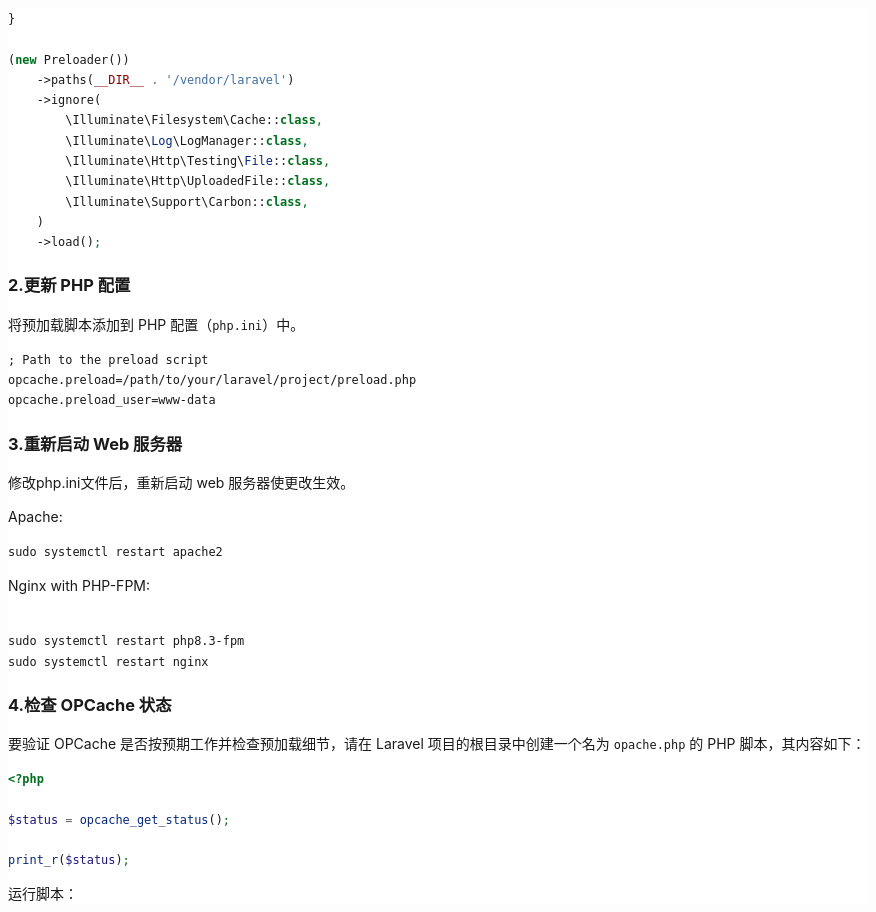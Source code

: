 ```php
}

(new Preloader())
    ->paths(__DIR__ . '/vendor/laravel')
    ->ignore(
        \Illuminate\Filesystem\Cache::class,
        \Illuminate\Log\LogManager::class,
        \Illuminate\Http\Testing\File::class,
        \Illuminate\Http\UploadedFile::class,
        \Illuminate\Support\Carbon::class,
    )
    ->load();
```

### 2.更新 PHP 配置

将预加载脚本添加到 PHP 配置（`php.ini`）中。

```shell
; Path to the preload script
opcache.preload=/path/to/your/laravel/project/preload.php
opcache.preload_user=www-data
```

### 3.重新启动 Web 服务器

修改php.ini文件后，重新启动 web 服务器使更改生效。

Apache:

```shell
sudo systemctl restart apache2
```

Nginx with PHP-FPM:

```shell

sudo systemctl restart php8.3-fpm
sudo systemctl restart nginx
```

### 4.检查 OPCache 状态

要验证 OPCache 是否按预期工作并检查预加载细节，请在 Laravel 项目的根目录中创建一个名为 `opache.php` 的 PHP 脚本，其内容如下：

```php
<?php

$status = opcache_get_status();

print_r($status);
```

运行脚本：
